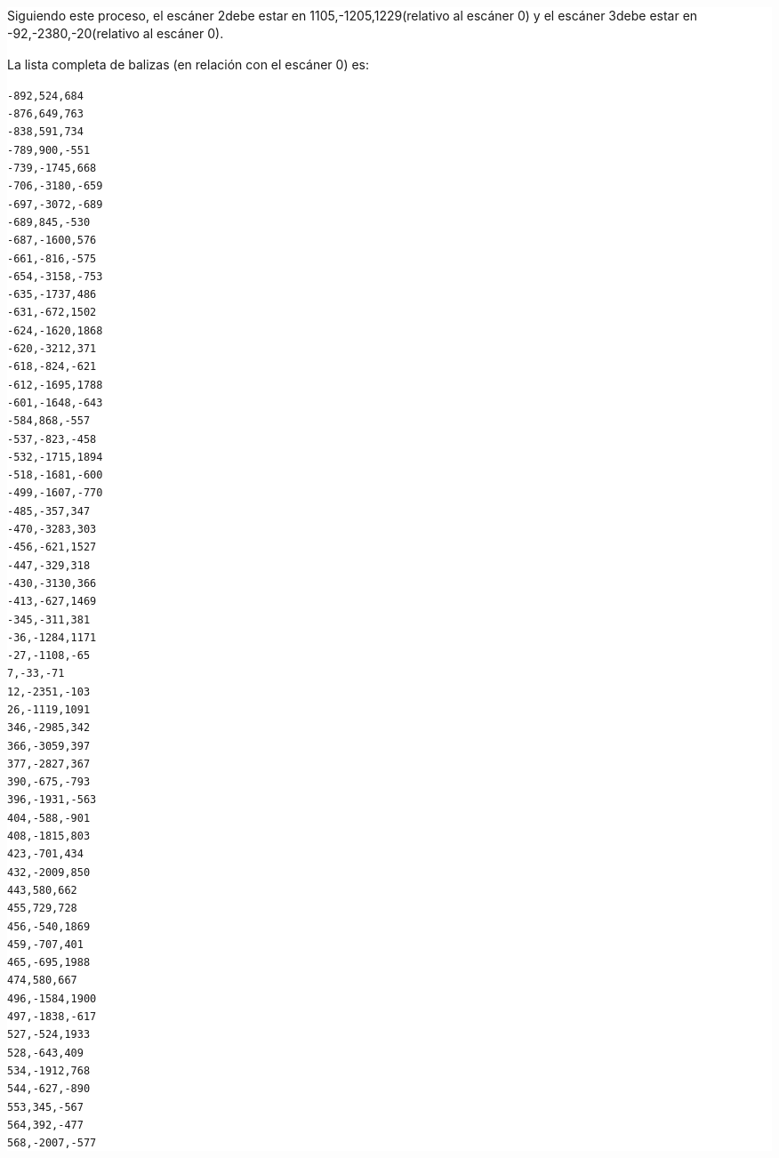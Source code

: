 
Siguiendo este proceso, el escáner 2debe estar en 1105,-1205,1229(relativo al escáner 0) y el escáner 3debe estar en -92,-2380,-20(relativo al escáner 0).

La lista completa de balizas (en relación con el escáner 0) es:
```
-892,524,684
-876,649,763
-838,591,734
-789,900,-551
-739,-1745,668
-706,-3180,-659
-697,-3072,-689
-689,845,-530
-687,-1600,576
-661,-816,-575
-654,-3158,-753
-635,-1737,486
-631,-672,1502
-624,-1620,1868
-620,-3212,371
-618,-824,-621
-612,-1695,1788
-601,-1648,-643
-584,868,-557
-537,-823,-458
-532,-1715,1894
-518,-1681,-600
-499,-1607,-770
-485,-357,347
-470,-3283,303
-456,-621,1527
-447,-329,318
-430,-3130,366
-413,-627,1469
-345,-311,381
-36,-1284,1171
-27,-1108,-65
7,-33,-71
12,-2351,-103
26,-1119,1091
346,-2985,342
366,-3059,397
377,-2827,367
390,-675,-793
396,-1931,-563
404,-588,-901
408,-1815,803
423,-701,434
432,-2009,850
443,580,662
455,729,728
456,-540,1869
459,-707,401
465,-695,1988
474,580,667
496,-1584,1900
497,-1838,-617
527,-524,1933
528,-643,409
534,-1912,768
544,-627,-890
553,345,-567
564,392,-477
568,-2007,-577
```
